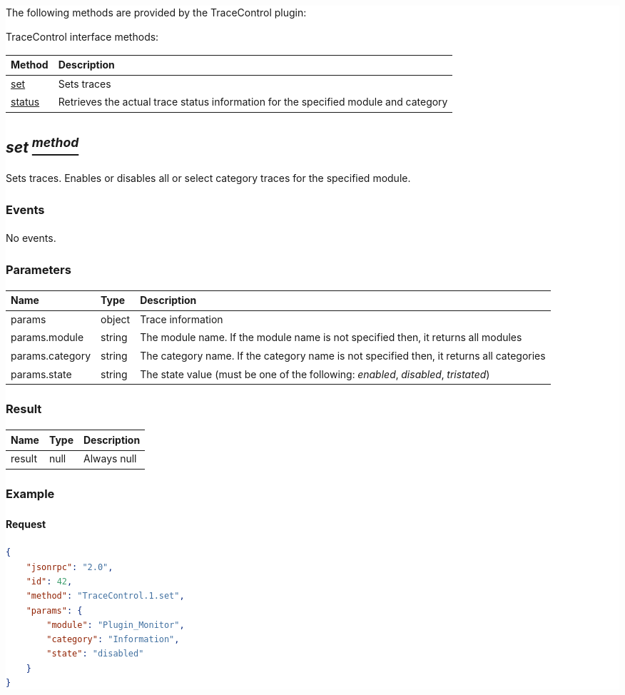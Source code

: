 The following methods are provided by the TraceControl plugin:

TraceControl interface methods:

| Method | Description |
| :-------- | :-------- |
| [set](#method.set) | Sets traces |
| [status](#method.status) | Retrieves the actual trace status information for the specified module and category |


<a name="method.set"></a>
## *set [<sup>method</sup>](#head.Methods)*

Sets traces. Enables or disables all or select category traces for the specified module. 
  
### Events 

 No events.

### Parameters

| Name | Type | Description |
| :-------- | :-------- | :-------- |
| params | object | Trace information |
| params.module | string | The module name. If the module name is not specified then, it returns all modules |
| params.category | string | The category name. If the category name is not specified then, it returns all categories |
| params.state | string | The state value (must be one of the following: *enabled*, *disabled*, *tristated*) |

### Result

| Name | Type | Description |
| :-------- | :-------- | :-------- |
| result | null | Always null |

### Example

#### Request

```json
{
    "jsonrpc": "2.0",
    "id": 42,
    "method": "TraceControl.1.set",
    "params": {
        "module": "Plugin_Monitor",
        "category": "Information",
        "state": "disabled"
    }
}
```
